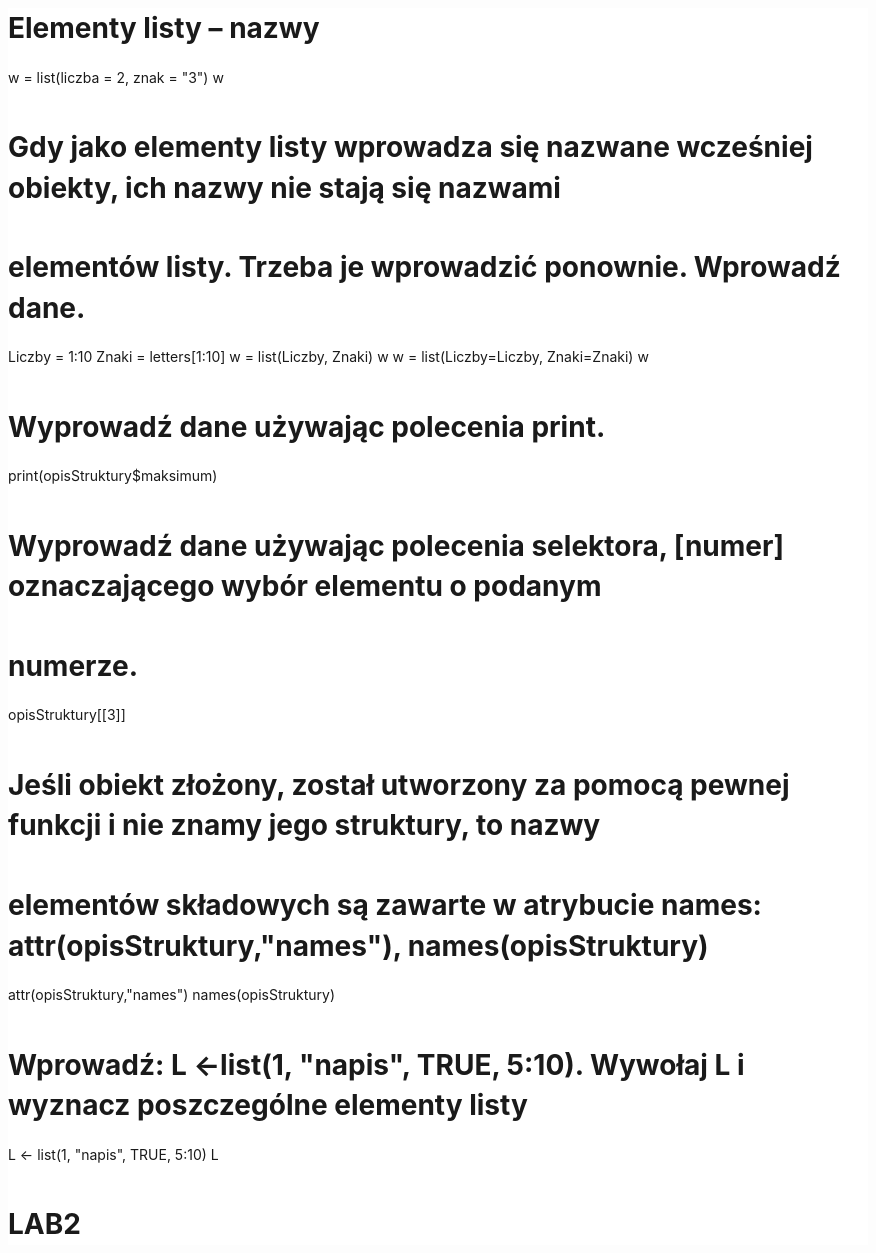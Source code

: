 # Elementy listy – nazwy
w = list(liczba = 2, znak = "3")
w

#  Gdy jako elementy listy wprowadza się nazwane wcześniej obiekty, ich nazwy nie stają się nazwami
# elementów listy. Trzeba je wprowadzić ponownie. Wprowadź dane. 
Liczby = 1:10
Znaki = letters[1:10]
w = list(Liczby, Znaki)
w
w = list(Liczby=Liczby, Znaki=Znaki)
w

# Wyprowadź dane używając polecenia print. 
print(opisStruktury$maksimum)

#  Wyprowadź dane używając polecenia selektora, [numer] oznaczającego wybór elementu o podanym
# numerze. 
opisStruktury[[3]]

# Jeśli obiekt złożony, został utworzony za pomocą pewnej funkcji i nie znamy jego struktury, to nazwy
# elementów składowych są zawarte w atrybucie names: attr(opisStruktury,"names"), names(opisStruktury)
attr(opisStruktury,"names")
names(opisStruktury)

# Wprowadź: L <-list(1, "napis", TRUE, 5:10). Wywołaj L i wyznacz poszczególne elementy listy
L <- list(1, "napis", TRUE, 5:10)
L



# LAB2
